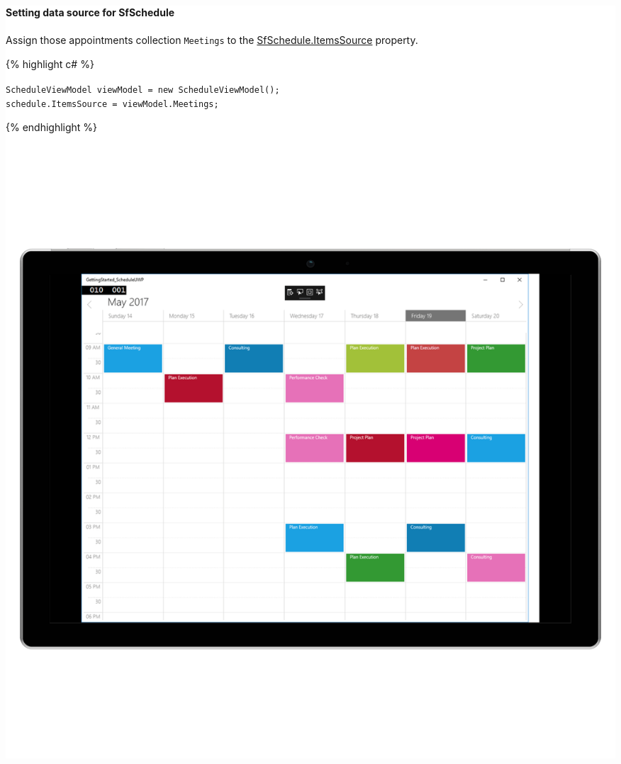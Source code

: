 #### Setting data source for SfSchedule   
    
 Assign those appointments collection `Meetings` to the [SfSchedule.ItemsSource](https://help.syncfusion.com/cr/uwp/Syncfusion.UI.Xaml.Schedule.SfSchedule.html#Syncfusion_UI_Xaml_Schedule_SfSchedule_ItemsSource) property. 
   
{% highlight c# %}   
   
    ScheduleViewModel viewModel = new ScheduleViewModel(); 
    schedule.ItemsSource = viewModel.Meetings;  
       
{% endhighlight %} 

![Setting data source in UWP Scheduler](getting-started-images/uwp-scheduler-setting-data-source.png) 
